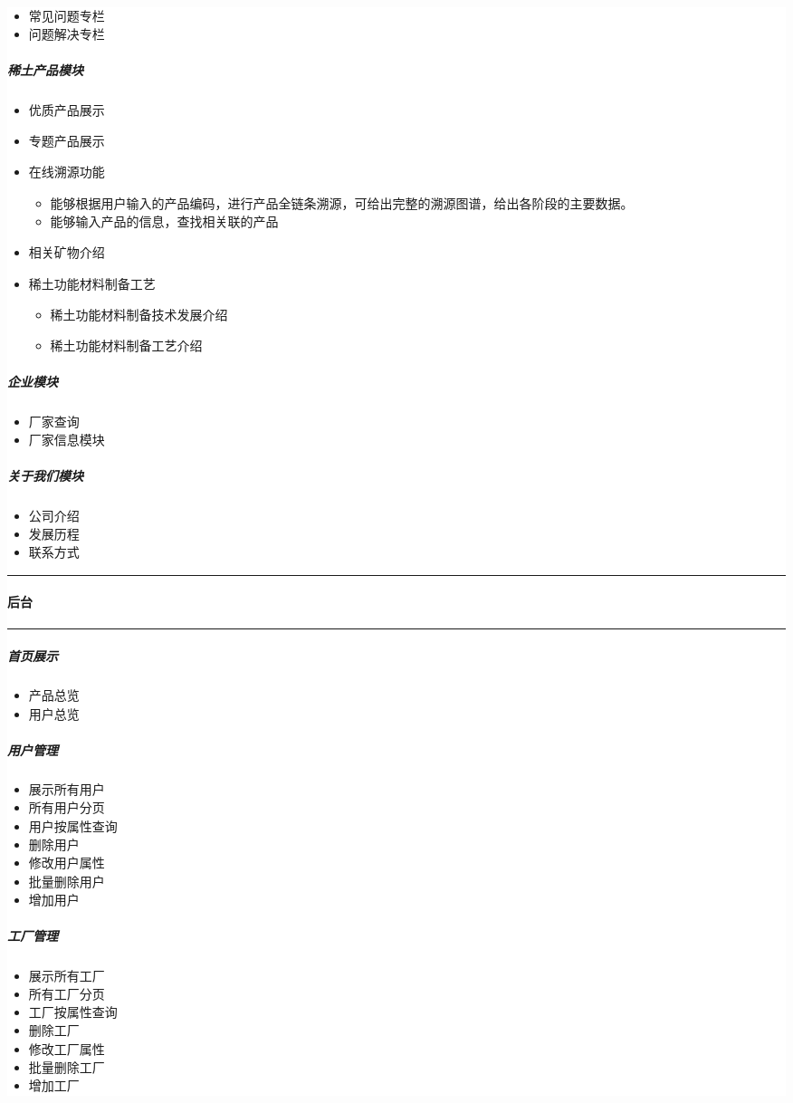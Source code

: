 * 常见问题专栏
* 问题解决专栏

##### 稀土产品模块

* 优质产品展示
* 专题产品展示

* 在线溯源功能
    * 能够根据用户输入的产品编码，进行产品全链条溯源，可给出完整的溯源图谱，给出各阶段的主要数据。
    * 能够输入产品的信息，查找相关联的产品

* 相关矿物介绍

* 稀土功能材料制备工艺

    * 稀土功能材料制备技术发展介绍

    * 稀土功能材料制备工艺介绍

##### 企业模块

* 厂家查询
* 厂家信息模块

##### 关于我们模块

* 公司介绍
* 发展历程
* 联系方式



---

#### 后台

---

##### 首页展示

* 产品总览
* 用户总览

##### 用户管理

* 展示所有用户
* 所有用户分页
* 用户按属性查询
* 删除用户
* 修改用户属性
* 批量删除用户
* 增加用户

##### 工厂管理

* 展示所有工厂
* 所有工厂分页
* 工厂按属性查询
* 删除工厂
* 修改工厂属性
* 批量删除工厂
* 增加工厂
